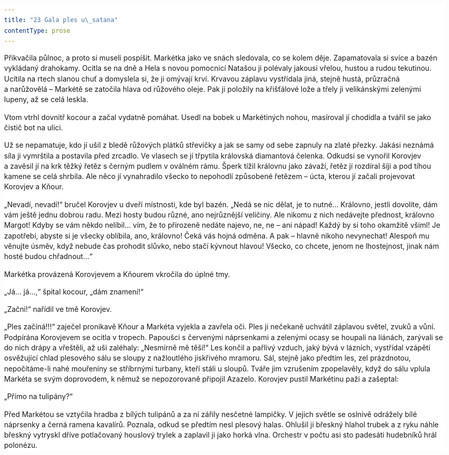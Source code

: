 ```yaml
---
title: "23 Gala ples u\_satana"
contentType: prose
---
```


<section>

Přikvačila půlnoc, a proto si museli pospíšit. Markétka jako ve snách sledovala, co se kolem děje. Zapamatovala si svíce a bazén vykládaný drahokamy. Ocitla se na dně a Hela s novou pomocnicí Natašou ji polévaly jakousi vřelou, hustou a rudou tekutinou. Ucítila na rtech slanou chuť a domyslela si, že ji omývají krví. Krvavou záplavu vystřídala jiná, stejně hustá, průzračná a narůžovělá – Markétě se zatočila hlava od růžového oleje. Pak ji položily na křišťálové lože a třely ji velikánskými zelenými lupeny, až se celá leskla.

Vtom vtrhl dovnitř kocour a začal vydatně pomáhat. Usedl na bobek u Markétiných nohou, masíroval jí chodidla a tvářil se jako čistič bot na ulici.

Už se nepamatuje, kdo jí ušil z bledě růžových plátků střevíčky a jak se samy od sebe zapnuly na zlaté přezky. Jakási neznámá síla ji vymrštila a postavila před zrcadlo. Ve vlasech se jí třpytila královská diamantová čelenka. Odkudsi se vynořil Korovjev a zavěsil jí na krk těžký řetěz s černým pudlem v oválném rámu. Šperk tížil královnu jako závaží, řetěz jí rozdíral šíji a pod tíhou kamene se celá shrbila. Ale něco jí vynahradilo všecko to nepohodlí způsobené řetězem – úcta, kterou jí začali projevovat Korovjev a Kňour.

„Nevadí, nevadí!“ bručel Korovjev u dveří místnosti, kde byl bazén. „Nedá se nic dělat, je to nutné… Královno, jestli dovolíte, dám vám ještě jednu dobrou radu. Mezi hosty budou různé, ano nejrůznější veličiny. Ale nikomu z nich nedávejte přednost, královno Margot! Kdyby se vám někdo nelíbil… vím, že to přirozeně nedáte najevo, ne, ne – ani nápad! Každý by si toho okamžitě všiml! Je zapotřebí, abyste si je všecky oblíbila, ano, královno! Čeká vás hojná odměna. A pak – hlavně nikoho nevynechat! Alespoň mu věnujte úsměv, když nebude čas prohodit slůvko, nebo stačí kývnout hlavou! Všecko, co chcete, jenom ne lhostejnost, jinak nám hosté budou chřadnout…“

Markétka provázená Korovjevem a Kňourem vkročila do úplné tmy.

„Já… já…,“ špital kocour, „dám znamení!“

„Začni!“ nařídil ve tmě Korovjev.

„Ples začíná!!!“ zaječel pronikavě Kňour a Markéta vyjekla a zavřela oči. Ples ji nečekaně uchvátil záplavou světel, zvuků a vůní. Podpírána Korovjevem se ocitla v tropech. Papoušci s červenými náprsenkami a zelenými ocasy se houpali na liánách, zarývali se do nich drápy a vřeštěli, až uši zaléhaly: „Nesmírně mě těší!“ Les končil a pařlivý vzduch, jaký bývá v lázních, vystřídal vzápětí osvěžující chlad plesového sálu se sloupy z nažloutlého jiskřivého mramoru. Sál, stejně jako předtím les, zel prázdnotou, nepočítáme-li nahé mouřeníny se stříbrnými turbany, kteří stáli u sloupů. Tváře jim vzrušením zpopelavěly, když do sálu vplula Markéta se svým doprovodem, k němuž se nepozorovaně připojil Azazelo. Korovjev pustil Markétinu paži a zašeptal:

„Přímo na tulipány?“

Před Markétou se vztyčila hradba z bílých tulipánů a za ní zářily nesčetné lampičky. V jejich světle se oslnivě odrážely bílé náprsenky a černá ramena kavalírů. Poznala, odkud se předtím nesl plesový halas. Ohlušil ji břeskný hlahol trubek a z ryku náhle břeskný vytryskl dříve potlačovaný houslový trylek a zaplavil ji jako horká vlna. Orchestr v počtu asi sto padesáti hudebníků hrál polonézu.
